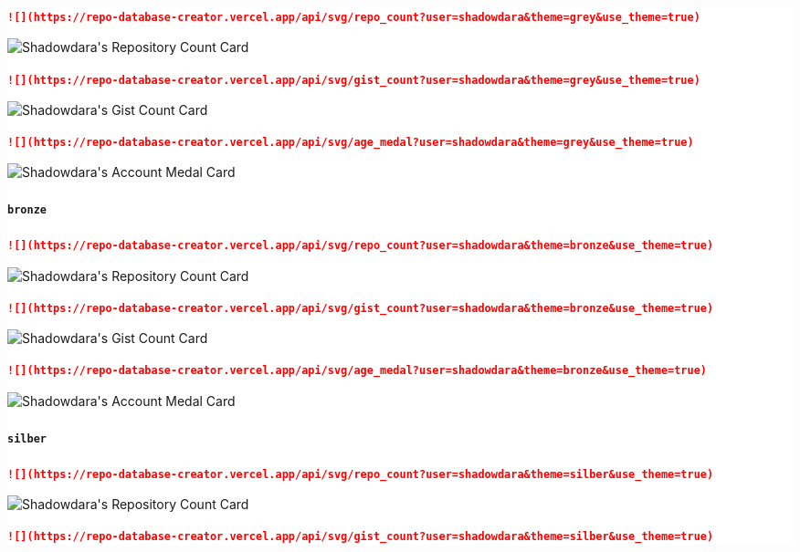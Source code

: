 ```md
![](https://repo-database-creator.vercel.app/api/svg/repo_count?user=shadowdara&theme=grey&use_theme=true)
```

![Shadowdara's Repository Count Card](https://repo-database-creator.vercel.app/api/svg/repo_count?user=shadowdara&theme=grey&use_theme=true)

```md
![](https://repo-database-creator.vercel.app/api/svg/gist_count?user=shadowdara&theme=grey&use_theme=true)
```

![Shadowdara's Gist Count Card](https://repo-database-creator.vercel.app/api/svg/gist_count?user=shadowdara&theme=grey&use_theme=true)

```md
![](https://repo-database-creator.vercel.app/api/svg/age_medal?user=shadowdara&theme=grey&use_theme=true)
```

![Shadowdara's Account Medal Card](https://repo-database-creator.vercel.app/api/svg/age_medal?user=shadowdara&theme=grey&use_theme=true)


#### `bronze`

```md
![](https://repo-database-creator.vercel.app/api/svg/repo_count?user=shadowdara&theme=bronze&use_theme=true)
```

![Shadowdara's Repository Count Card](https://repo-database-creator.vercel.app/api/svg/repo_count?user=shadowdara&theme=bronze&use_theme=true)

```md
![](https://repo-database-creator.vercel.app/api/svg/gist_count?user=shadowdara&theme=bronze&use_theme=true)
```

![Shadowdara's Gist Count Card](https://repo-database-creator.vercel.app/api/svg/gist_count?user=shadowdara&theme=bronze&use_theme=true)

```md
![](https://repo-database-creator.vercel.app/api/svg/age_medal?user=shadowdara&theme=bronze&use_theme=true)
```

![Shadowdara's Account Medal Card](https://repo-database-creator.vercel.app/api/svg/age_medal?user=shadowdara&theme=bronze&use_theme=true)


#### `silber`

```md
![](https://repo-database-creator.vercel.app/api/svg/repo_count?user=shadowdara&theme=silber&use_theme=true)
```

![Shadowdara's Repository Count Card](https://repo-database-creator.vercel.app/api/svg/repo_count?user=shadowdara&theme=silber&use_theme=true)

```md
![](https://repo-database-creator.vercel.app/api/svg/gist_count?user=shadowdara&theme=silber&use_theme=true)
```
